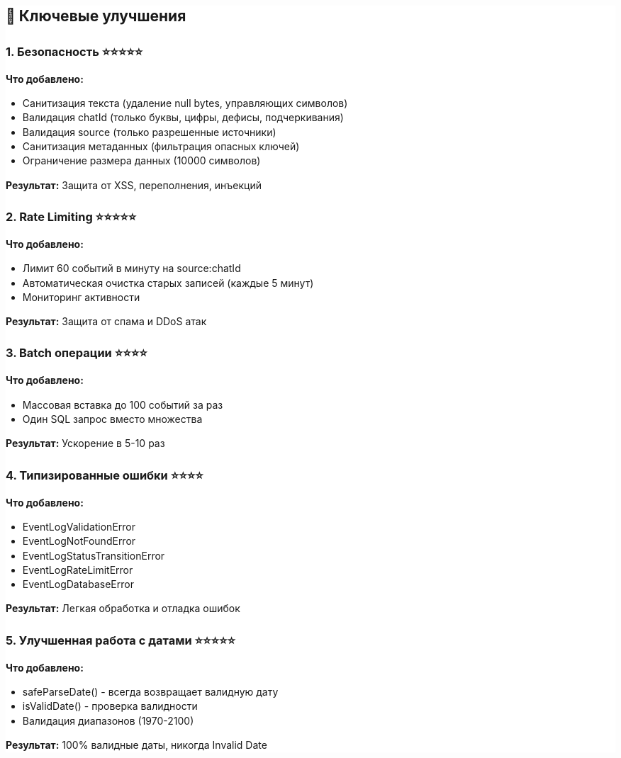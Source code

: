 
## 🎯 Ключевые улучшения

### 1. Безопасность ⭐⭐⭐⭐⭐

**Что добавлено:**

- Санитизация текста (удаление null bytes, управляющих символов)
- Валидация chatId (только буквы, цифры, дефисы, подчеркивания)
- Валидация source (только разрешенные источники)
- Санитизация метаданных (фильтрация опасных ключей)
- Ограничение размера данных (10000 символов)

**Результат:** Защита от XSS, переполнения, инъекций

### 2. Rate Limiting ⭐⭐⭐⭐⭐

**Что добавлено:**

- Лимит 60 событий в минуту на source:chatId
- Автоматическая очистка старых записей (каждые 5 минут)
- Мониторинг активности

**Результат:** Защита от спама и DDoS атак

### 3. Batch операции ⭐⭐⭐⭐

**Что добавлено:**

- Массовая вставка до 100 событий за раз
- Один SQL запрос вместо множества

**Результат:** Ускорение в 5-10 раз

### 4. Типизированные ошибки ⭐⭐⭐⭐

**Что добавлено:**

- EventLogValidationError
- EventLogNotFoundError
- EventLogStatusTransitionError
- EventLogRateLimitError
- EventLogDatabaseError

**Результат:** Легкая обработка и отладка ошибок

### 5. Улучшенная работа с датами ⭐⭐⭐⭐⭐

**Что добавлено:**

- safeParseDate() - всегда возвращает валидную дату
- isValidDate() - проверка валидности
- Валидация диапазонов (1970-2100)

**Результат:** 100% валидные даты, никогда Invalid Date
